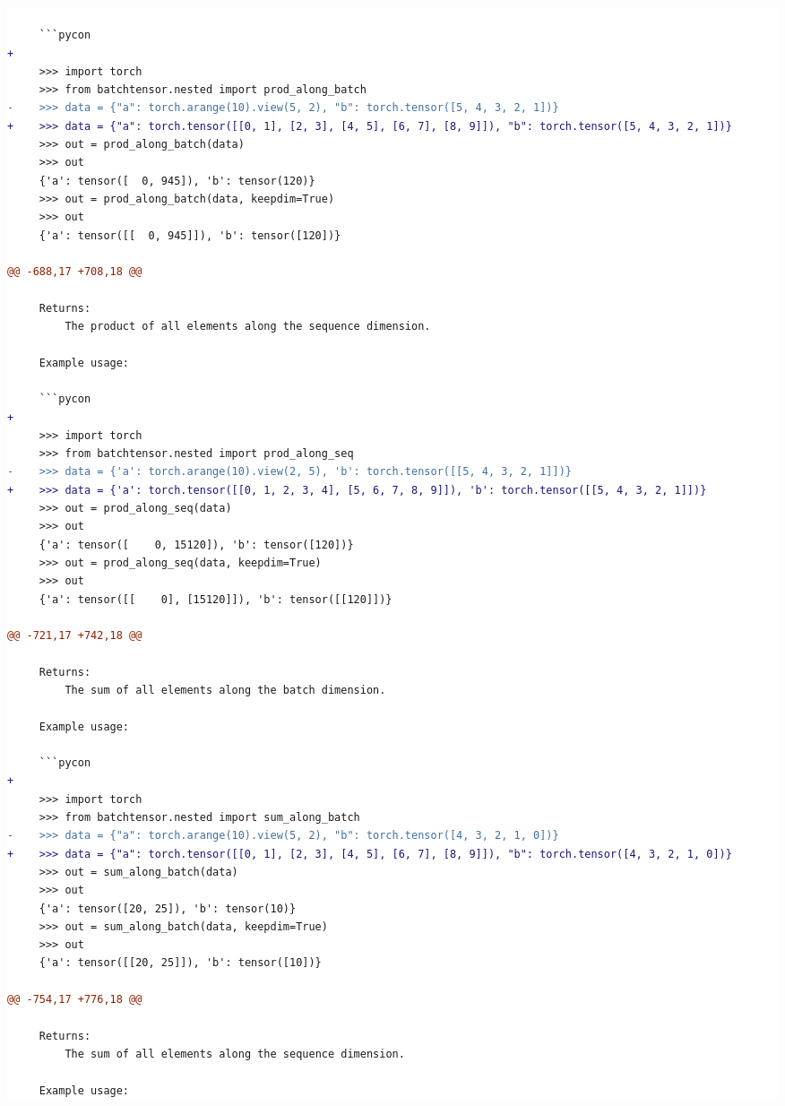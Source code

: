 ```diff
 
     ```pycon
+
     >>> import torch
     >>> from batchtensor.nested import prod_along_batch
-    >>> data = {"a": torch.arange(10).view(5, 2), "b": torch.tensor([5, 4, 3, 2, 1])}
+    >>> data = {"a": torch.tensor([[0, 1], [2, 3], [4, 5], [6, 7], [8, 9]]), "b": torch.tensor([5, 4, 3, 2, 1])}
     >>> out = prod_along_batch(data)
     >>> out
     {'a': tensor([  0, 945]), 'b': tensor(120)}
     >>> out = prod_along_batch(data, keepdim=True)
     >>> out
     {'a': tensor([[  0, 945]]), 'b': tensor([120])}
 
@@ -688,17 +708,18 @@
 
     Returns:
         The product of all elements along the sequence dimension.
 
     Example usage:
 
     ```pycon
+
     >>> import torch
     >>> from batchtensor.nested import prod_along_seq
-    >>> data = {'a': torch.arange(10).view(2, 5), 'b': torch.tensor([[5, 4, 3, 2, 1]])}
+    >>> data = {'a': torch.tensor([[0, 1, 2, 3, 4], [5, 6, 7, 8, 9]]), 'b': torch.tensor([[5, 4, 3, 2, 1]])}
     >>> out = prod_along_seq(data)
     >>> out
     {'a': tensor([    0, 15120]), 'b': tensor([120])}
     >>> out = prod_along_seq(data, keepdim=True)
     >>> out
     {'a': tensor([[    0], [15120]]), 'b': tensor([[120]])}
 
@@ -721,17 +742,18 @@
 
     Returns:
         The sum of all elements along the batch dimension.
 
     Example usage:
 
     ```pycon
+
     >>> import torch
     >>> from batchtensor.nested import sum_along_batch
-    >>> data = {"a": torch.arange(10).view(5, 2), "b": torch.tensor([4, 3, 2, 1, 0])}
+    >>> data = {"a": torch.tensor([[0, 1], [2, 3], [4, 5], [6, 7], [8, 9]]), "b": torch.tensor([4, 3, 2, 1, 0])}
     >>> out = sum_along_batch(data)
     >>> out
     {'a': tensor([20, 25]), 'b': tensor(10)}
     >>> out = sum_along_batch(data, keepdim=True)
     >>> out
     {'a': tensor([[20, 25]]), 'b': tensor([10])}
 
@@ -754,17 +776,18 @@
 
     Returns:
         The sum of all elements along the sequence dimension.
 
     Example usage:
```